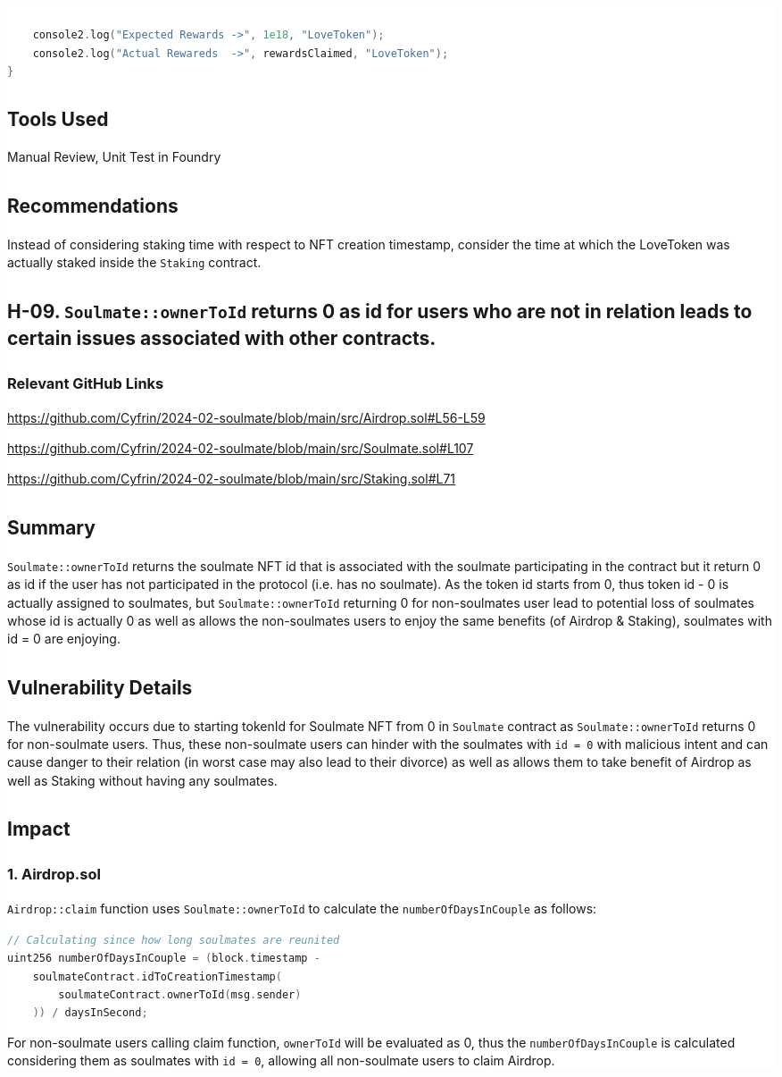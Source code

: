 ```cpp

    console2.log("Expected Rewards ->", 1e18, "LoveToken");
    console2.log("Actual Rewareds  ->", rewardsClaimed, "LoveToken");
}
```

## Tools Used
Manual Review, Unit Test in Foundry

## Recommendations
Instead of considering staking time with respect to NFT creation timestamp, consider the time at which the LoveToken was actually staked inside the `Staking` contract.
## <a id='H-09'></a>H-09. `Soulmate::ownerToId` returns 0 as id for users who are not in relation leads to certain issues associated with other contracts.            

### Relevant GitHub Links
	
https://github.com/Cyfrin/2024-02-soulmate/blob/main/src/Airdrop.sol#L56-L59

https://github.com/Cyfrin/2024-02-soulmate/blob/main/src/Soulmate.sol#L107

https://github.com/Cyfrin/2024-02-soulmate/blob/main/src/Staking.sol#L71

## Summary
`Soulmate::ownerToId` returns the soulmate NFT id that is associated with the soulmate participating in the contract but it return 0 as id if the user has not participated in the protocol (i.e. has no soulmate).
As the token id starts from 0, thus token id - 0 is actually assigned to soulmates, but `Soulmate::ownerToId` returning 0 for non-soulmates user lead to potential loss of soulmates whose id is actually 0 as well as allows the non-soulmates users to enjoy the same benefits (of Airdrop & Staking), soulmates with id = 0 are enjoying.

## Vulnerability Details
The vulnerability occurs due to starting tokenId for Soulmate NFT from 0 in `Soulmate` contract as `Soulmate::ownerToId` returns 0 for non-soulmate users.
Thus, these non-soulmate users can hinder with the soulmates with `id = 0` with malicious intent and can cause danger to their relation (in worst case may also lead to their divorce) as well as allows them to take benefit of Airdrop as well as Staking without having any soulmates.

## Impact
### 1. Airdrop.sol
`Airdrop::claim` function uses `Soulmate::ownerToId` to calculate the `numberOfDaysInCouple` as follows:
```cpp
// Calculating since how long soulmates are reunited
uint256 numberOfDaysInCouple = (block.timestamp -
    soulmateContract.idToCreationTimestamp(
        soulmateContract.ownerToId(msg.sender)
    )) / daysInSecond;
```
For non-soulmate users calling claim function, `ownerToId` will be evaluated as 0, thus the `numberOfDaysInCouple` is calculated considering them as soulmates with `id = 0`,  allowing all non-soulmate users to claim Airdrop.

